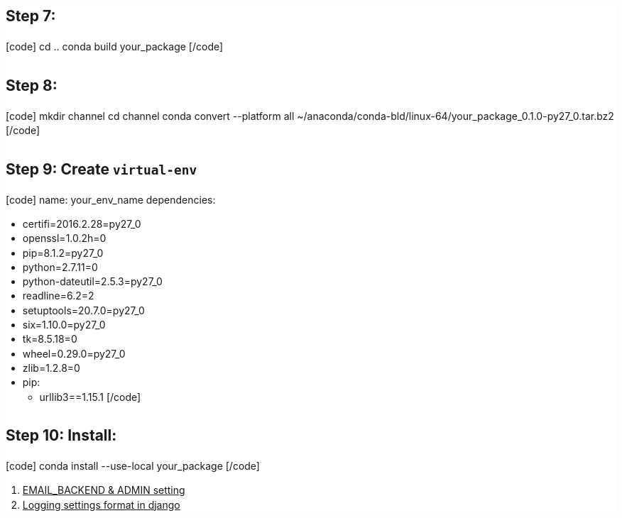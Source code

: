 ## Step 7:

[code]
cd ..
conda build your_package
[/code]

## Step 8:
[code]
mkdir channel
cd channel
conda convert --platform all ~/anaconda/conda-bld/linux-64/your_package_0.1.0-py27_0.tar.bz2
[/code]

## Step 9: Create `virtual-env`
[code]
name: your_env_name
dependencies:
- certifi=2016.2.28=py27_0
- openssl=1.0.2h=0
- pip=8.1.2=py27_0
- python=2.7.11=0
- python-dateutil=2.5.3=py27_0
- readline=6.2=2
- setuptools=20.7.0=py27_0
- six=1.10.0=py27_0
- tk=8.5.18=0
- wheel=0.29.0=py27_0
- zlib=1.2.8=0
- pip:
  - urllib3==1.15.1
[/code]

## Step 10: Install:
[code]
conda install --use-local your_package
[/code]

[^1]: [Swagger Syntax](http://swagger.io/specification/)
[^2]: [Github: Conda build template](https://github.com/hunguyen1702/condaBuildLocalTemplate/blob/master/build.sh)
See more:
1. [EMAIL_BACKEND & ADMIN setting](https://docs.djangoproject.com/en/1.9/ref/settings/#std:setting-EMAIL_BACKEND)
2. [Logging settings format in django](https://docs.djangoproject.com/en/1.9/topics/logging/#configuring-logging)

[^1]: [Django](https://www.djangoproject.com/)
[^2]: [Writing your first Django app, part 1](https://docs.djangoproject.com/en/1.9/intro/tutorial01/)
[^3]: [Django REST framework: Installation](http://www.django-rest-framework.org/#installation)
[^4]: [Django: Migrations](https://docs.djangoproject.com/en/1.9/topics/migrations/)
[^5]: [Building a Simple REST API for Mobile Applications](http://www.sitepoint.com/building-simple-rest-api-mobile-applications/)
[^6]: [Django: Models](https://docs.djangoproject.com/en/1.9/topics/db/models/)
[^7]: [How to show object details in Django Rest Framework browseable API?](http://stackoverflow.com/questions/33747597/how-to-show-object-details-in-django-rest-framework-browseable-api)
[^8]: [rest_framework:mixins](https://github.com/tomchristie/django-rest-framework/blob/master/rest_framework/mixins.py)
